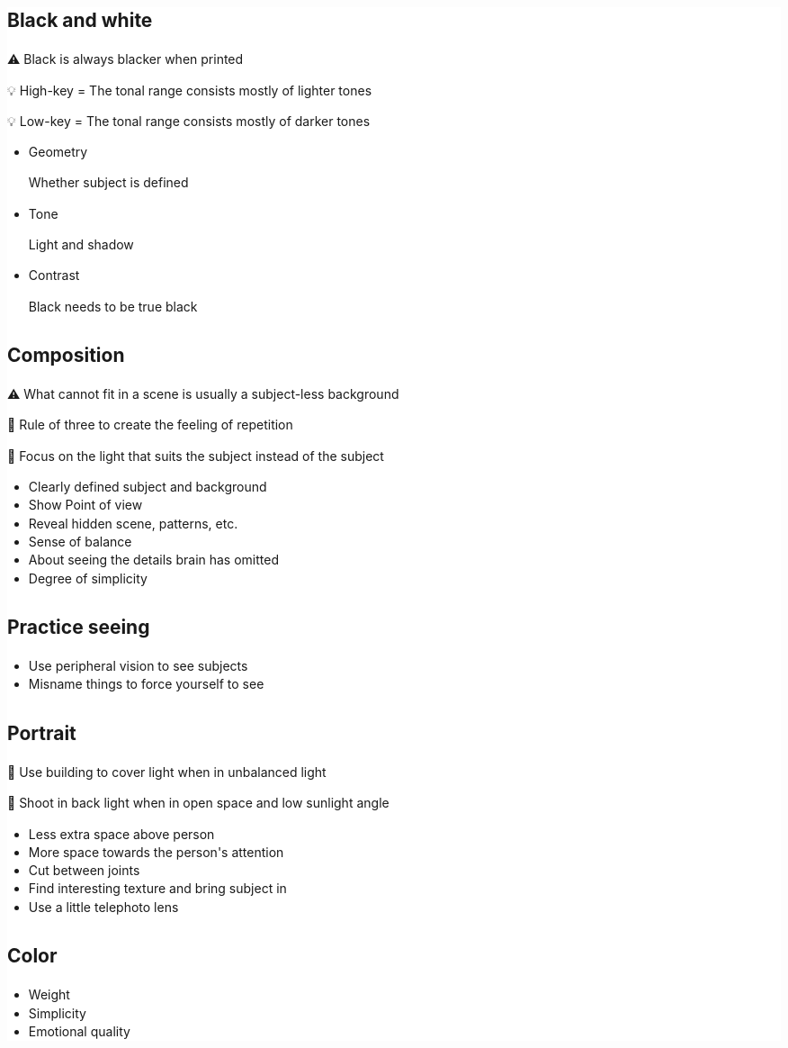 ## Black and white

⚠️ Black is always blacker when printed

💡 High-key = The tonal range consists mostly of lighter tones

💡 Low-key = The tonal range consists mostly of darker tones

- Geometry

    Whether subject is defined

- Tone

    Light and shadow

- Contrast

    Black needs to be true black

## Composition

⚠️ What cannot fit in a scene is usually a subject-less background

🍗 Rule of three to create the feeling of repetition

🍗 Focus on the light that suits the subject instead of the subject

- Clearly defined subject and background
- Show Point of view
- Reveal hidden scene, patterns, etc.
- Sense of balance
- About seeing the details brain has omitted
- Degree of simplicity

## Practice seeing

- Use peripheral vision to see subjects
- Misname things to force yourself to see

## Portrait

🍗 Use building to cover light when in unbalanced light

🍗 Shoot in back light when in open space and low sunlight angle

- Less extra space above person
- More space towards the person's attention
- Cut between joints
- Find interesting texture and bring subject in
- Use a little telephoto lens

## Color

- Weight
- Simplicity
- Emotional quality
